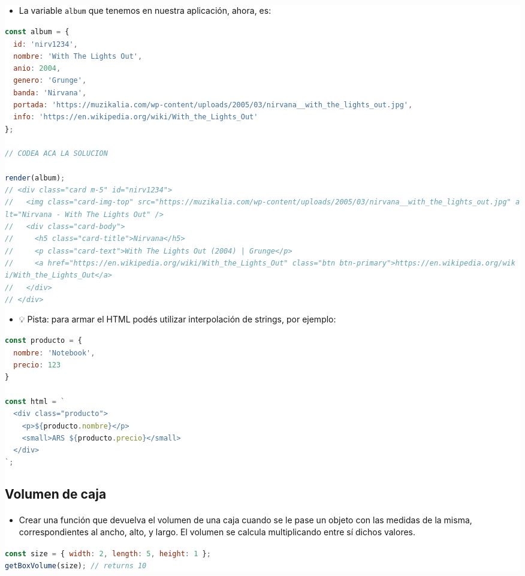 - La variable `album` que tenemos en nuestra aplicación, ahora, es:
```js
const album = {
  id: 'nirv1234',
  nombre: 'With The Lights Out',
  anio: 2004,
  genero: 'Grunge',
  banda: 'Nirvana',
  portada: 'https://muzikalia.com/wp-content/uploads/2005/03/nirvana__with_the_lights_out.jpg',
  info: 'https://en.wikipedia.org/wiki/With_the_Lights_Out'
};

// CODEA ACA LA SOLUCION

render(album);
// <div class="card m-5" id="nirv1234">
//   <img class="card-img-top" src="https://muzikalia.com/wp-content/uploads/2005/03/nirvana__with_the_lights_out.jpg" alt="Nirvana - With The Lights Out" />
//   <div class="card-body">
//     <h5 class="card-title">Nirvana</h5>
//     <p class="card-text">With The Lights Out (2004) | Grunge</p>
//     <a href="https://en.wikipedia.org/wiki/With_the_Lights_Out" class="btn btn-primary">https://en.wikipedia.org/wiki/With_the_Lights_Out</a>
//   </div>
// </div>
```

- 💡 Pista: para armar el HTML podés utilizar interpolación de strings, por ejemplo:
```js
const producto = {
  nombre: 'Notebook',
  precio: 123
}

const html = `
  <div class="producto">
    <p>${producto.nombre}</p>
    <small>ARS ${producto.precio}</small>
  </div>
`;
```

## **Volumen de caja**

- Crear una función que devuelva el volumen de una caja cuando se le pase un objeto con las medidas de la misma, correspondientes al ancho, alto, y largo. El volumen se calcula multiplicando entre sí dichos valores.

```javascript
const size = { width: 2, length: 5, height: 1 };
getBoxVolume(size); // returns 10
```
